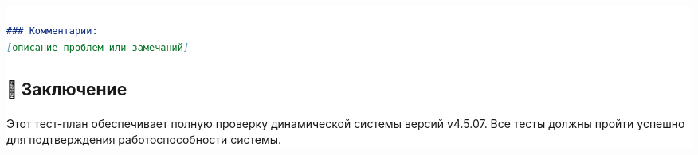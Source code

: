 ```markdown

### Комментарии:
[описание проблем или замечаний]
```

## 🎉 **Заключение**

Этот тест-план обеспечивает полную проверку динамической системы версий v4.5.07. Все тесты должны пройти успешно для подтверждения работоспособности системы.
